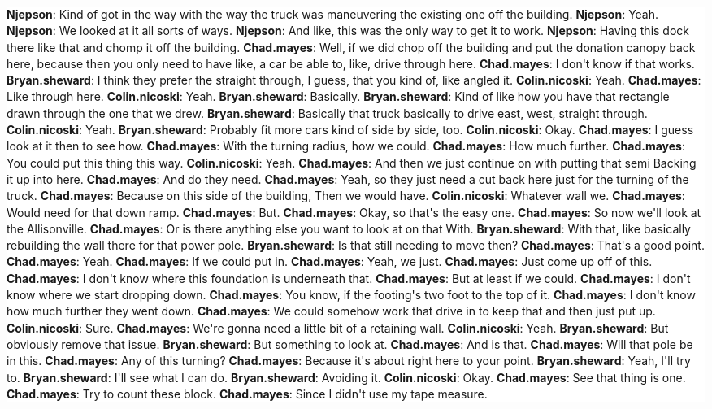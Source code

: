 **Njepson**: Kind of got in the way with the way the truck was maneuvering the existing one off the building.
**Njepson**: Yeah.
**Njepson**: We looked at it all sorts of ways.
**Njepson**: And like, this was the only way to get it to work.
**Njepson**: Having this dock there like that and chomp it off the building.
**Chad.mayes**: Well, if we did chop off the building and put the donation canopy back here, because then you only need to have like, a car be able to, like, drive through here.
**Chad.mayes**: I don't know if that works.
**Bryan.sheward**: I think they prefer the straight through, I guess, that you kind of, like angled it.
**Colin.nicoski**: Yeah.
**Chad.mayes**: Like through here.
**Colin.nicoski**: Yeah.
**Bryan.sheward**: Basically.
**Bryan.sheward**: Kind of like how you have that rectangle drawn through the one that we drew.
**Bryan.sheward**: Basically that truck basically to drive east, west, straight through.
**Colin.nicoski**: Yeah.
**Bryan.sheward**: Probably fit more cars kind of side by side, too.
**Colin.nicoski**: Okay.
**Chad.mayes**: I guess look at it then to see how.
**Chad.mayes**: With the turning radius, how we could.
**Chad.mayes**: How much further.
**Chad.mayes**: You could put this thing this way.
**Colin.nicoski**: Yeah.
**Chad.mayes**: And then we just continue on with putting that semi Backing it up into here.
**Chad.mayes**: And do they need.
**Chad.mayes**: Yeah, so they just need a cut back here just for the turning of the truck.
**Chad.mayes**: Because on this side of the building, Then we would have.
**Colin.nicoski**: Whatever wall we.
**Chad.mayes**: Would need for that down ramp.
**Chad.mayes**: But.
**Chad.mayes**: Okay, so that's the easy one.
**Chad.mayes**: So now we'll look at the Allisonville.
**Chad.mayes**: Or is there anything else you want to look at on that With.
**Bryan.sheward**: With that, like basically rebuilding the wall there for that power pole.
**Bryan.sheward**: Is that still needing to move then?
**Chad.mayes**: That's a good point.
**Chad.mayes**: Yeah.
**Chad.mayes**: If we could put in.
**Chad.mayes**: Yeah, we just.
**Chad.mayes**: Just come up off of this.
**Chad.mayes**: I don't know where this foundation is underneath that.
**Chad.mayes**: But at least if we could.
**Chad.mayes**: I don't know where we start dropping down.
**Chad.mayes**: You know, if the footing's two foot to the top of it.
**Chad.mayes**: I don't know how much further they went down.
**Chad.mayes**: We could somehow work that drive in to keep that and then just put up.
**Colin.nicoski**: Sure.
**Chad.mayes**: We're gonna need a little bit of a retaining wall.
**Colin.nicoski**: Yeah.
**Bryan.sheward**: But obviously remove that issue.
**Bryan.sheward**: But something to look at.
**Chad.mayes**: And is that.
**Chad.mayes**: Will that pole be in this.
**Chad.mayes**: Any of this turning?
**Chad.mayes**: Because it's about right here to your point.
**Bryan.sheward**: Yeah, I'll try to.
**Bryan.sheward**: I'll see what I can do.
**Bryan.sheward**: Avoiding it.
**Colin.nicoski**: Okay.
**Chad.mayes**: See that thing is one.
**Chad.mayes**: Try to count these block.
**Chad.mayes**: Since I didn't use my tape measure.